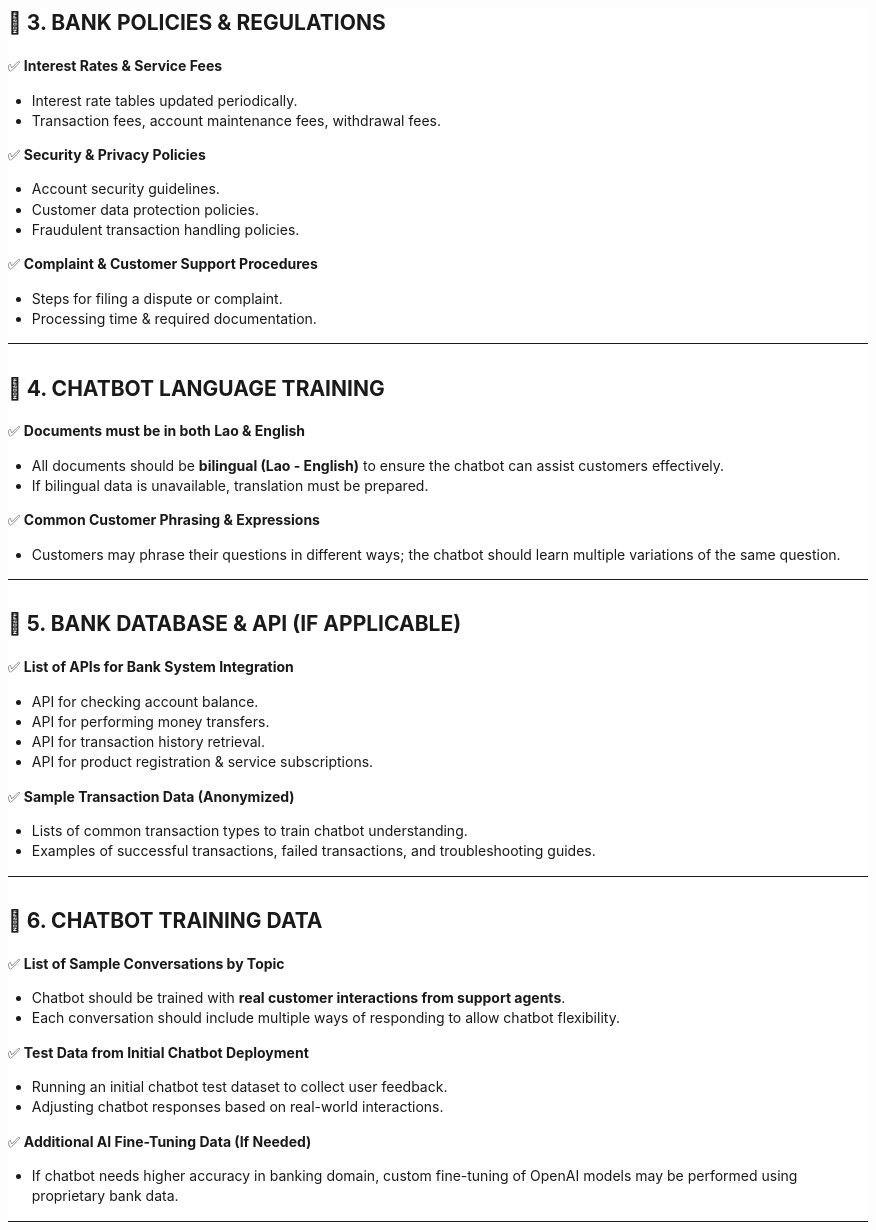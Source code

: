 ## 📍 **3. BANK POLICIES & REGULATIONS**
✅ **Interest Rates & Service Fees**  
- Interest rate tables updated periodically.  
- Transaction fees, account maintenance fees, withdrawal fees.  

✅ **Security & Privacy Policies**  
- Account security guidelines.  
- Customer data protection policies.  
- Fraudulent transaction handling policies.  

✅ **Complaint & Customer Support Procedures**  
- Steps for filing a dispute or complaint.  
- Processing time & required documentation.  

---

## 📍 **4. CHATBOT LANGUAGE TRAINING**
✅ **Documents must be in both Lao & English**  
- All documents should be **bilingual (Lao - English)** to ensure the chatbot can assist customers effectively.  
- If bilingual data is unavailable, translation must be prepared.  

✅ **Common Customer Phrasing & Expressions**  
- Customers may phrase their questions in different ways; the chatbot should learn multiple variations of the same question.  

---

## 📍 **5. BANK DATABASE & API (IF APPLICABLE)**
✅ **List of APIs for Bank System Integration**  
- API for checking account balance.  
- API for performing money transfers.  
- API for transaction history retrieval.  
- API for product registration & service subscriptions.  

✅ **Sample Transaction Data (Anonymized)**  
- Lists of common transaction types to train chatbot understanding.  
- Examples of successful transactions, failed transactions, and troubleshooting guides.  

---

## 📍 **6. CHATBOT TRAINING DATA**
✅ **List of Sample Conversations by Topic**  
- Chatbot should be trained with **real customer interactions from support agents**.  
- Each conversation should include multiple ways of responding to allow chatbot flexibility.  

✅ **Test Data from Initial Chatbot Deployment**  
- Running an initial chatbot test dataset to collect user feedback.  
- Adjusting chatbot responses based on real-world interactions.  

✅ **Additional AI Fine-Tuning Data (If Needed)**  
- If chatbot needs higher accuracy in banking domain, custom fine-tuning of OpenAI models may be performed using proprietary bank data.  

---